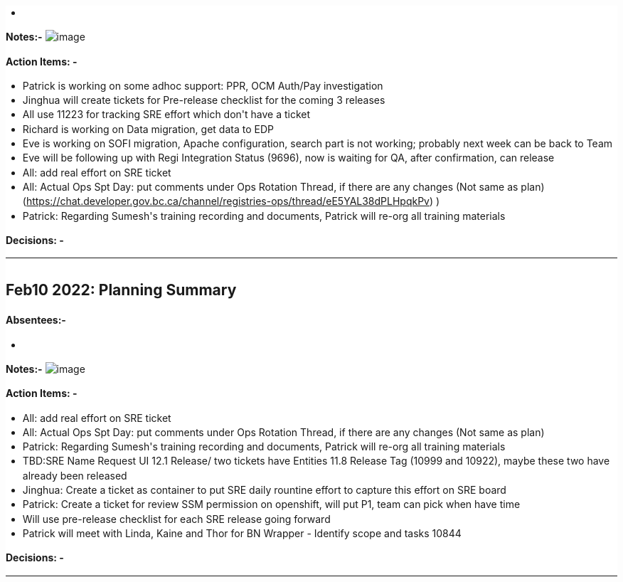 - 

**Notes:-**
![image](https://user-images.githubusercontent.com/87034722/154579162-6eb4f69f-921f-4ae0-8f53-97d593c6c8ff.png)

**Action Items: -**

- 	Patrick is working on some adhoc support: PPR, OCM Auth/Pay investigation
- 	Jinghua will create tickets for Pre-release checklist for the coming 3 releases
- 	All use 11223 for tracking SRE effort which don't have a ticket
- 	Richard is working on Data migration, get data to EDP
- 	Eve is working on SOFI migration, Apache configuration, search part is not working; probably next week can be back to Team
- 	Eve will be following up with Regi Integration Status (9696), now is waiting for QA, after confirmation, can release
- 	All: add real effort on SRE ticket
- 	All: Actual Ops Spt Day: put comments under Ops Rotation Thread, if there are any changes (Not same as plan) (https://chat.developer.gov.bc.ca/channel/registries-ops/thread/eE5YAL38dPLHpqkPv)
)
- 	Patrick: Regarding Sumesh's training recording and documents, Patrick will re-org all training materials

**Decisions: -** 

---

## **Feb10 2022: Planning Summary** 

**Absentees:-**

- 

**Notes:-**
![image](https://user-images.githubusercontent.com/87034722/153502595-e13ada51-1036-44c5-aa21-9f0e108fa6e9.png)

**Action Items: -**

- 	All: add real effort on SRE ticket
- 	All: Actual Ops Spt Day: put comments under Ops Rotation Thread, if there are any changes (Not same as plan)
- 	Patrick: Regarding Sumesh's training recording and documents, Patrick will re-org all training materials
- 	TBD:SRE Name Request UI 12.1 Release/ two tickets have Entities 11.8 Release Tag (10999 and 10922), maybe these two have already been released
- 	Jinghua: Create a ticket as container to put SRE daily rountine effort to capture this effort on SRE board
- 	Patrick: Create a ticket for review SSM permission on openshift, will put P1, team can pick when have time
- 	Will use pre-release checklist for each SRE release going forward
- 	Patrick will meet with Linda, Kaine and Thor for BN Wrapper - Identify scope and tasks 10844


**Decisions: -** 

---
